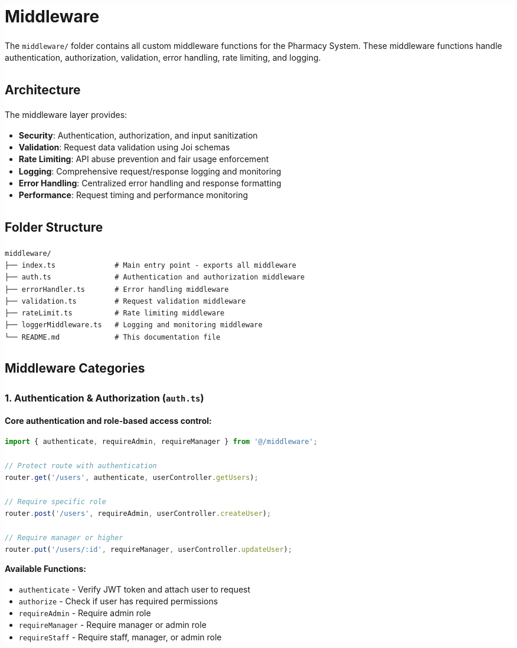 # Middleware

The `middleware/` folder contains all custom middleware functions for the Pharmacy System. These middleware functions handle authentication, authorization, validation, error handling, rate limiting, and logging.

## Architecture

The middleware layer provides:

- **Security**: Authentication, authorization, and input sanitization
- **Validation**: Request data validation using Joi schemas
- **Rate Limiting**: API abuse prevention and fair usage enforcement
- **Logging**: Comprehensive request/response logging and monitoring
- **Error Handling**: Centralized error handling and response formatting
- **Performance**: Request timing and performance monitoring

## Folder Structure

```
middleware/
├── index.ts              # Main entry point - exports all middleware
├── auth.ts               # Authentication and authorization middleware
├── errorHandler.ts       # Error handling middleware
├── validation.ts         # Request validation middleware
├── rateLimit.ts          # Rate limiting middleware
├── loggerMiddleware.ts   # Logging and monitoring middleware
└── README.md             # This documentation file
```

## Middleware Categories

### 1. Authentication & Authorization (`auth.ts`)

**Core authentication and role-based access control:**

```typescript
import { authenticate, requireAdmin, requireManager } from '@/middleware';

// Protect route with authentication
router.get('/users', authenticate, userController.getUsers);

// Require specific role
router.post('/users', requireAdmin, userController.createUser);

// Require manager or higher
router.put('/users/:id', requireManager, userController.updateUser);
```

**Available Functions:**
- `authenticate` - Verify JWT token and attach user to request
- `authorize` - Check if user has required permissions
- `requireAdmin` - Require admin role
- `requireManager` - Require manager or admin role
- `requireStaff` - Require staff, manager, or admin role
